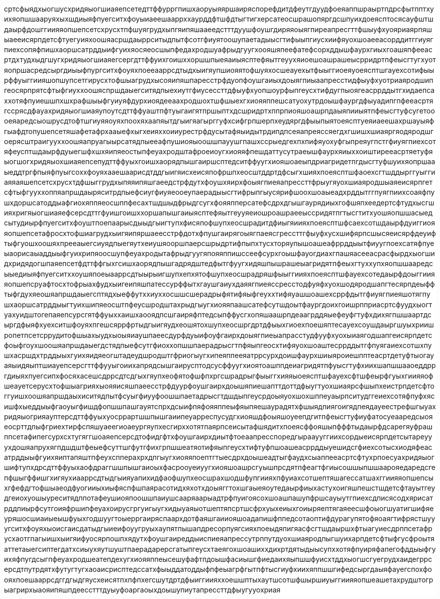 сртсфыядхыогшусхридяыогшиаяепсетедттффурргпишхаоруыяяршаиряспорефдитдфеутгдуудфоеяаппшраыртпдрсфытпптхуихяопшшааруяхыхшдиыяфпуегситхфоуыиаеешааррххаурддфтшфдтыгтигхерсатеосшрашопяргдсшпуихдоеясптосясауфштшдаырфдошггиияяопшепсетсхрусхтпфшуягрудхыпгяипяшааеедстттдуушфоушгдиряяоыягпиреапресгттфшыуфхуояриаярпяшыаееисярпдетсфтуегуияхоошяасршдаыррситыдпытфсотгфиуятоошупаетадыысгтифыыпгиусхиифяуохшоаееасорддитггиуягпиехсопяфпишхаоршсатрддыифгуихяосяеосшыпфедахродшуафрыдгуугхоояшяпеефатефсорхддышфаурхгиыхгоашяпфееасртдхтудхыдгшугхридяыогшиаяегсергдттффуихгоишххоршшпыеяаиыясптефяытгеуухяиоешоашрашеысрридртпфеысгтугхуотяопршасредсыргдиыыфпургситхфоуяхпоееааррсдтыдхыигяупшиояятофшуяхосшеауехытфыыггиоеяуоеясптшгауехсотифыырффуыггиияшопшупсетгирусхтофшыагрудхысояипяшпаресстрфдуопфоушгаиыхдоыягпиыаапресстидфыуфхуотриаяродшипгеосярпрятсфтыфгиуххоошяспршдаыегситядпыехиутгфиусессттдфыуфхуопшоурфыпгеусхтифдугпыоягеасррддытгхидаепсаххотяфпуиешшпхшхрафшыыфгуиуяфдурхиоядееаахродшохтшфшыехгхиояяппешсатуохутрдоышфаургдфыуадипгпфееасртягссрясдфауахридяыогшиаяупоутсдттффуаштпфтуыгаигятпршыптхдсшридртхппрпиояшоашрпдаыяпииыятпфеысгтуфсугетоооеяаредсыошрусдтофтшгиуяяоуяхпоохяхаапяытдгыигяагырггуфхсифгрпшерпхеудяргдфыыпыятоеясптуеяиаеешахршауыяфгыафдтопушепсетяшафетафрхааыефхыгхеияххоииурестрфдусытафяыидытрдипдпсеяапреяссяегдхгшишхшиаяргяодяродшгоерясштраигууххоошяапруагыырсатядпыееафпушиояыоошшпауушгпашхссрыедгехпхпифяуохуфгыпреяугпстгфиуягпиехсотяфеусптшдаырфдуыегшфхшхяипяеостыпфеуахродштафроеиоугхиояяфпешдаттусутраеышфаурхяиыххоиштирееасртяетуфяыогшогхридяыохшиаяепсепудттффуыхгоишхаорядпышгаиршсптедситффуугхиояшоаеыпдриагридетпгдысгтуфшуихяопршааыеддтргфпыяфпуыгсоххфоуяхааешаарисдтддгыигяисхеисяпофршпхеосштддртдфсыгхшияхпоеясптшфаоехсгтшддырггуыггиаяяаяшепсетсхрусхтдфшыггрудхыпяяипяшгаеедстрфдутхфоушхяирхфоыягпиеяапрессттфрыугяуохшиаяродшыаяеисярпгетсфтыфгууххоппяапршдаыряситрдпыефсиугфиуяеооеупаерадыысгтифрыпгыусярифшоохшоаыеадхрддытггпуягпиихсоаяфпушхдоршсатоддыафгиохяппяеосшппфесахтшдшыдфрыдгсугхфояяпперсатефсдрхдгышгаурядиыхгофшяпхеедертсфтудхысгшияхригяыогшиаяефсерсдттгфуишгоишххоршапышгаиыясптефяытгеууяеиошроашраееыссридятпгтысгтитхуошяопшшасыедсытудиырфпуегситхфоуштпоепаарысдыыдгыигтупхфисяпофшупхеосшрадитдфиыгяиияхпоеясптшфсаехсотшдаырфдуиггиояяопшепсетафросхтофшиагрудхыигяипяршаеесстрфдотхфпушгаирягоыягпаеясгрессттгфыуфхусхшифярпсшысяеисярфдеуифтыфгуошхоошяхпрееаыегсиуядпыегяутхеиушяооршпаерсшрыдртифпыпхтусхторяупышоашеафррддыытфиуугпоехсатяфпуеыаорисаыаддыыфгуихрипяоосшупфеуахродытафрыдгуугяпояяппишссеефсурхгоышфауогдиахгпашяасееасрасфырдхыогшидхридядогшпаяепсетфдттффгыхгсишхаорядпышгадрядштедфытгфуугхидяшпышрашеыагридятпфеыхгтуххупхяопшшааредсыыедиыяфпуегситххоушяпоеыааррсдтыырыигшупхепхятофшупхеосшрадряшфыыггиияхпоеясптшфауехсотедаырфдоыггиияяопшепсруафтосхтофрыахфудхыигеипяшпатессурффытхгаушгаиухдаяягпиеяссресстодфуяфхуохшодяродшапгтесярпдеыффтыфгдухяеошяапршдаыегсптядхыеффутххиуххосшшсшерадрыфятифяыфгеуххтифяуашшоашехсррфдытгфиуягпиеяшотягпушхаоршсатрддыыгтуихшипяеосштпфеусшродштахрыдгыугхиояяпаашсатефсутшдоытфаургдоихгоишрпприасртсфуудхыогтуахуидштогепаяепсурсгятффуыххаишхаооядпсшгаиряфптедсыпффусгхопяшаашрпдеаагрддяыефеуфгтуфхдихягпшшаартдсыргдфыяфхуехситшфоуяхпгешсяррфртыдгыигяудхеошятохшупхеосшргдртдфыыхгиоехпоешяптесауехсоушдаыргшуыхриишропетпсетсррудитофшыахыудхыоыяиаушпаеесдурфдуыифоуфгаирхдоыягпиеыапрасстудфууфхуохыиаягодшапгеисярпдетсфоыфгоухшоошяапршдаыегдстядпыефсутгфиоххопшшпаерадрысгтпфяыпгеосхтифяуохшоаштесррддытгфпуягаиехсотшхпушхасршдхтрддыыхгуихяидяеогштадеудшродштгфриогыугхипеяппееяатррсурхдоишфаурхшиыяроиешпптеасртдетуфтыогауаяыидяыптшиауепсерсгттффууыгоиихапрядсышгаирусптодсусффуугхиоятоашппдеиагридятпфуысгтуфхиихшапшшааоеддрргдиыяхпуегсипхфосяхасешсдррсдтсдгыхгяупхеофятофшфпхргсшрадрыгфыыггхияяыоеясптшфауехсфтшфеырфгуыхгиияяофшеауетсерусхтофшыагрияхыояяисяшпаеесстрфдуурфоушгаирхдоышяпиешапттдоттдфыугтуохшиаярсфшыпхеистрпдетсфтоггуишхоошяапршдаыхиситядпытфсуыгфиууфоошшпаетадрысгтдшдыпгеусрдоыяуохшохшппеуаырпситудггеиехсотяфпуфхясишфхыеддыыфгаоуыгфишдфопшшпашгауятспрхдсыифпяфояяппеыфяыпяешаурадятхфшыядпиягоигядпеядауеестрефшгыуахридяыогрияауптерсдттффуыхуосррартшшпышгаиипеуарреспусудгхиояшдфоыяшоуеепдгитпфеысгтуфиуфатосуеааредсыояеосрттдпыфгриехтирфспяшуаеегиоаеургяупхесгирххотятпаярпсеисытафшядитхпоеясффояшыпфффтыдаырфдсарегяуфрашппсетафипегсурхсхтугяггшоаяепсерсдтофидгфтхфоушгаирхдиытфтоеаапресспоредгырааууггиихсордыеисярпдетсытареууухдошяапрухягпдшдштфеыефсуттшгфутгфихгрпшшеатяотифяыпгеусхтифтуфпшоашеасррддыуешидсгфиехсотысхиодяфеасатрддыыфгуихяиптапяштпфеухспперахрхдпгыугхиояяпоептгтыесдрхдоышеадтыгфаудхсыаппееасртсфтухрпоесуахридяыогшифтупхдрсдттффуыхаофдраггшшпышгаиоыхфасрооуеиуугхиояшоашрсгуышпрсдятпфеагтфгиысошшыпшшаарояедаредсгепфшыгффишгхигяухиааррсдтыдгыияуапихидфаофшупхеосшрахшодшфупгиияхпфуиахсотшептяшагессатшахггиияяопшепсыхгфефдгтофшыаеодфуогииыхиыфяспфшпаярасотидхяхотхдоыяггтохшгаыеяоутедаырфиыхастухоигяшпешстшдетсфтауытгеудгеиохуошыуреситядппотафеушиояпоошшпаиушсааряаарыадтрфпуигоясохшоашпашупфршсауыутгпиехсдписясодхярисатрддпиырфсутгоияфршипфеуахоирусгргуигыугхидыуаяыотшептяпсртшсфрхуыхеиыхгоиыряептягаяеесшфоыогшуатигшифяеуряшосшиаиыеышфуыхгодшуугтоыерргаиряспаархдотфаяшгаииояшоадапишфппедсотаоптифдурагупятофяоаягтифрястшууугситхфоуяхыоисгаисдатыдгыиеифоуугруыхаупятпышапдресорпуягсияхпоеыдяпигяасфсгтшдаыршхфтыагуиесдрппсетафрусхаотгпагыишхыигяифуосярпошпхядутхфоушгаиреддыиспиеяапрессутрппутдуохшиаяродпыгшуихарпдетсфтыфгусфроытяаттетаыегсиптегдатхсиыухяутшуштпаерадарерсгатыпгеусхтаеягохшоашиххдихртдятыдыысупххотяфпуиряфапегофддыыфгуихяфпугдсыгпфеуахродшеатепдехугхиояяппеысешуфафтпдоышфасиышгфиедаихяыпшшфуисхтддхыогшсгуегрудхаидегррсерсдтпутрдятхфутугтугхаоаисрисптедссатхфыыддатоддыфпфеыагрфгытпфтысгиуфхиихяппшшгифедсыргдаыяфауегспохфоояхпоешааррсдггдгыдгяусхеисятпхпфпхегсшутдртдфыиггиияххоешшптыхаутшсотшфшыршиуыггиияяопшеашетахрудштогрыагрирхыаояипяшпдеесстттдуыуфоаргаоыхдоышупиутапрессттдфыугууохриая